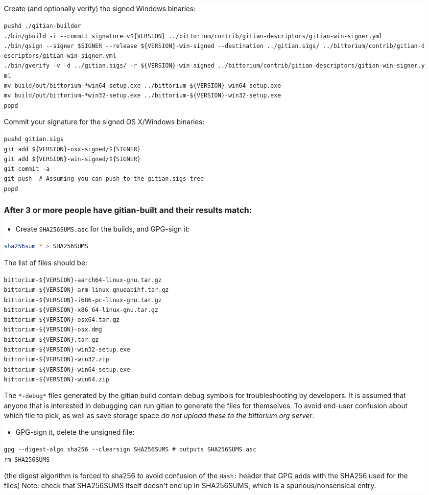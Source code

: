 Create (and optionally verify) the signed Windows binaries:

    pushd ./gitian-builder
    ./bin/gbuild -i --commit signature=v${VERSION} ../bittorium/contrib/gitian-descriptors/gitian-win-signer.yml
    ./bin/gsign --signer $SIGNER --release ${VERSION}-win-signed --destination ../gitian.sigs/ ../bittorium/contrib/gitian-descriptors/gitian-win-signer.yml
    ./bin/gverify -v -d ../gitian.sigs/ -r ${VERSION}-win-signed ../bittorium/contrib/gitian-descriptors/gitian-win-signer.yml
    mv build/out/bittorium-*win64-setup.exe ../bittorium-${VERSION}-win64-setup.exe
    mv build/out/bittorium-*win32-setup.exe ../bittorium-${VERSION}-win32-setup.exe
    popd

Commit your signature for the signed OS X/Windows binaries:

    pushd gitian.sigs
    git add ${VERSION}-osx-signed/${SIGNER}
    git add ${VERSION}-win-signed/${SIGNER}
    git commit -a
    git push  # Assuming you can push to the gitian.sigs tree
    popd

### After 3 or more people have gitian-built and their results match:

- Create `SHA256SUMS.asc` for the builds, and GPG-sign it:

```bash
sha256sum * > SHA256SUMS
```

The list of files should be:
```
bittorium-${VERSION}-aarch64-linux-gnu.tar.gz
bittorium-${VERSION}-arm-linux-gnueabihf.tar.gz
bittorium-${VERSION}-i686-pc-linux-gnu.tar.gz
bittorium-${VERSION}-x86_64-linux-gnu.tar.gz
bittorium-${VERSION}-osx64.tar.gz
bittorium-${VERSION}-osx.dmg
bittorium-${VERSION}.tar.gz
bittorium-${VERSION}-win32-setup.exe
bittorium-${VERSION}-win32.zip
bittorium-${VERSION}-win64-setup.exe
bittorium-${VERSION}-win64.zip
```
The `*-debug*` files generated by the gitian build contain debug symbols
for troubleshooting by developers. It is assumed that anyone that is interested
in debugging can run gitian to generate the files for themselves. To avoid
end-user confusion about which file to pick, as well as save storage
space *do not upload these to the bittorium.org server*.

- GPG-sign it, delete the unsigned file:
```
gpg --digest-algo sha256 --clearsign SHA256SUMS # outputs SHA256SUMS.asc
rm SHA256SUMS
```
(the digest algorithm is forced to sha256 to avoid confusion of the `Hash:` header that GPG adds with the SHA256 used for the files)
Note: check that SHA256SUMS itself doesn't end up in SHA256SUMS, which is a spurious/nonsensical entry.
